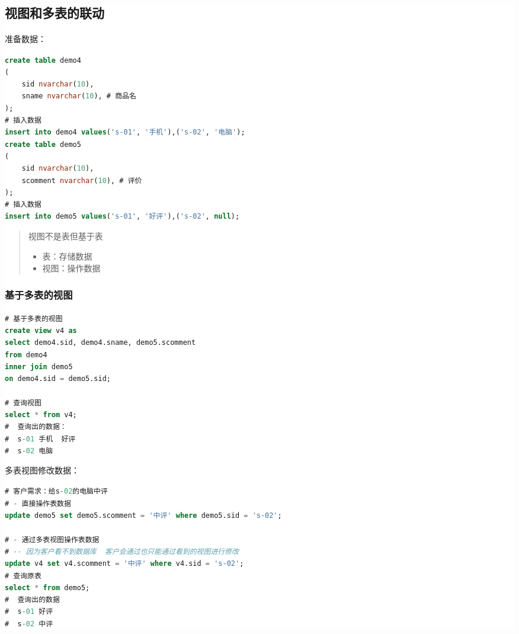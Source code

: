 ## 视图和多表的联动

准备数据：

```sql
create table demo4
(
	sid nvarchar(10),
	sname nvarchar(10), # 商品名
);
# 插入数据
insert into demo4 values('s-01', '手机'),('s-02', '电脑');
create table demo5
(
	sid nvarchar(10),
	scomment nvarchar(10), # 评价
);
# 插入数据
insert into demo5 values('s-01', '好评'),('s-02', null);
```

> 视图不是表但基于表
>
> - 表：存储数据
> - 视图：操作数据

### 基于多表的视图

```sql
# 基于多表的视图
create view v4 as
select demo4.sid, demo4.sname, demo5.scomment 
from demo4
inner join demo5
on demo4.sid = demo5.sid;

# 查询视图
select * from v4;
#  查询出的数据：
#  s-01	手机	好评
#  s-02	电脑	
```

多表视图修改数据：

```sql
# 客户需求：给s-02的电脑中评
# - 直接操作表数据
update demo5 set demo5.scomment = '中评' where demo5.sid = 's-02';

# - 通过多表视图操作表数据
# -- 因为客户看不到数据库  客户会通过也只能通过看到的视图进行修改
update v4 set v4.scomment = '中评' where v4.sid = 's-02';
# 查询原表
select * from demo5;
#  查询出的数据
#  s-01	好评
#  s-02	中评
```
